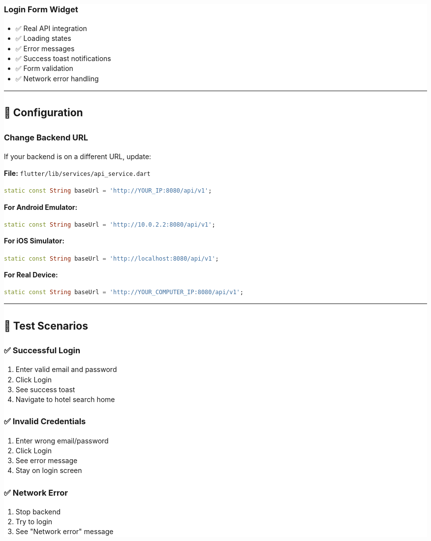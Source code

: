 ### Login Form Widget
- ✅ Real API integration
- ✅ Loading states
- ✅ Error messages
- ✅ Success toast notifications
- ✅ Form validation
- ✅ Network error handling

---

## 🔧 Configuration

### Change Backend URL

If your backend is on a different URL, update:

**File:** `flutter/lib/services/api_service.dart`

```dart
static const String baseUrl = 'http://YOUR_IP:8080/api/v1';
```

**For Android Emulator:**
```dart
static const String baseUrl = 'http://10.0.2.2:8080/api/v1';
```

**For iOS Simulator:**
```dart
static const String baseUrl = 'http://localhost:8080/api/v1';
```

**For Real Device:**
```dart
static const String baseUrl = 'http://YOUR_COMPUTER_IP:8080/api/v1';
```

---

## 🧪 Test Scenarios

### ✅ Successful Login
1. Enter valid email and password
2. Click Login
3. See success toast
4. Navigate to hotel search home

### ✅ Invalid Credentials
1. Enter wrong email/password
2. Click Login
3. See error message
4. Stay on login screen

### ✅ Network Error
1. Stop backend
2. Try to login
3. See "Network error" message

